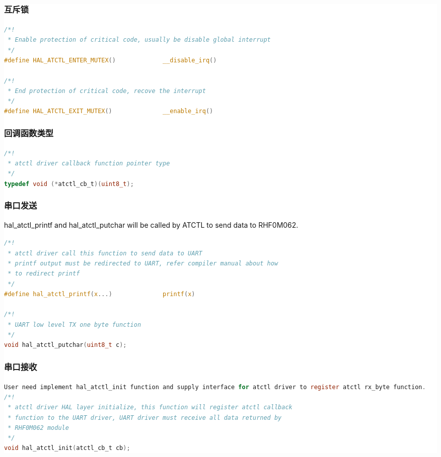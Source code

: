 ### 互斥锁

```c
/*!
 * Enable protection of critical code, usually be disable global interrupt
 */
#define HAL_ATCTL_ENTER_MUTEX()             __disable_irq()

/*!
 * End protection of critical code, recove the interrupt
 */
#define HAL_ATCTL_EXIT_MUTEX()              __enable_irq()
```

### 回调函数类型

```c
/*!
 * atctl driver callback function pointer type
 */
typedef void (*atctl_cb_t)(uint8_t);
```

### 串口发送

hal_atctl_printf and hal_atctl_putchar will be called by ATCTL to send data to RHF0M062.

```c
/*!
 * atctl driver call this function to send data to UART
 * printf output must be redirected to UART, refer compiler manual about how
 * to redirect printf
 */
#define hal_atctl_printf(x...)              printf(x)

/*!
 * UART low level TX one byte function
 */
void hal_atctl_putchar(uint8_t c);
```

### 串口接收

```c
User need implement hal_atctl_init function and supply interface for atctl driver to register atctl rx_byte function.
/*!
 * atctl driver HAL layer initialize, this function will register atctl callback
 * function to the UART driver, UART driver must receive all data returned by
 * RHF0M062 module
 */
void hal_atctl_init(atctl_cb_t cb);
```
